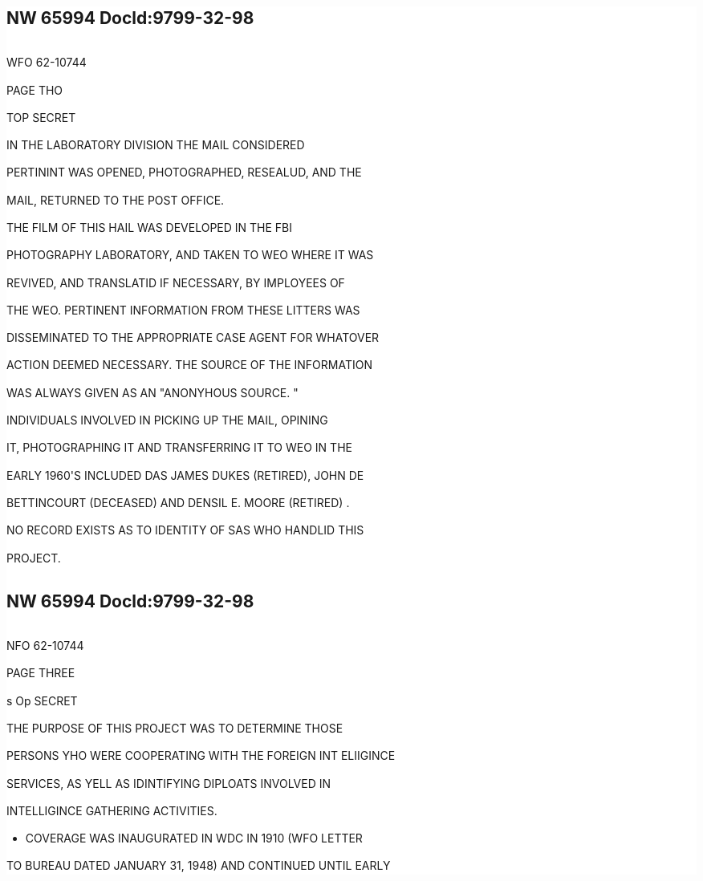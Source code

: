 NW 65994 Docld:9799-32-98
---

##
WFO 62-10744

PAGE THO

TOP SECRET

IN THE LABORATORY DIVISION THE MAIL CONSIDERED

PERTININT WAS OPENED, PHOTOGRAPHED, RESEALUD, AND THE

MAIL, RETURNED TO THE POST OFFICE.

THE FILM OF THIS HAIL WAS DEVELOPED IN THE FBI

PHOTOGRAPHY LABORATORY, AND TAKEN TO WEO WHERE IT WAS

REVIVED, AND TRANSLATID IF NECESSARY, BY IMPLOYEES OF

THE WEO. PERTINENT INFORMATION FROM THESE LITTERS WAS

DISSEMINATED TO THE APPROPRIATE CASE AGENT FOR WHATOVER

ACTION DEEMED NECESSARY. THE SOURCE OF THE INFORMATION

WAS ALWAYS GIVEN AS AN "ANONYHOUS SOURCE. "

INDIVIDUALS INVOLVED IN PICKING UP THE MAIL, OPINING

IT, PHOTOGRAPHING IT AND TRANSFERRING IT TO WEO IN THE

EARLY 1960'S INCLUDED DAS JAMES DUKES (RETIRED), JOHN DE

BETTINCOURT (DECEASED) AND DENSIL E. MOORE (RETIRED) .

NO RECORD EXISTS AS TO IDENTITY OF SAS WHO HANDLID THIS

PROJECT.

NW 65994 Docld:9799-32-98
---

##
NFO 62-10744

PAGE THREE

s Op SECRET

THE PURPOSE OF THIS PROJECT WAS TO DETERMINE THOSE

PERSONS YHO WERE COOPERATING WITH THE FOREIGN INT ELIIGINCE

SERVICES, AS YELL AS IDINTIFYING DIPLOATS INVOLVED IN

INTELLIGINCE GATHERING ACTIVITIES.

- COVERAGE WAS INAUGURATED IN WDC IN 1910 (WFO LETTER

TO BUREAU DATED JANUARY 31, 1948) AND CONTINUED UNTIL EARLY
